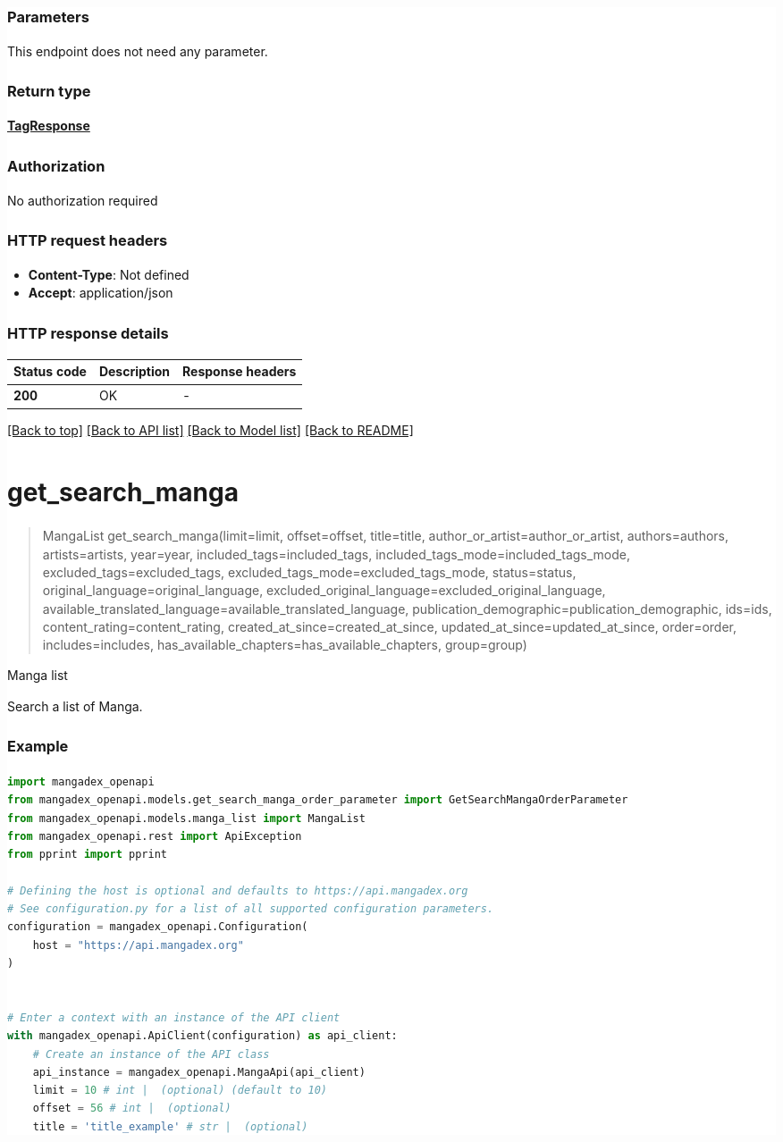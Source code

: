 

### Parameters

This endpoint does not need any parameter.

### Return type

[**TagResponse**](TagResponse.md)

### Authorization

No authorization required

### HTTP request headers

 - **Content-Type**: Not defined
 - **Accept**: application/json

### HTTP response details

| Status code | Description | Response headers |
|-------------|-------------|------------------|
**200** | OK |  -  |

[[Back to top]](#) [[Back to API list]](../README.md#documentation-for-api-endpoints) [[Back to Model list]](../README.md#documentation-for-models) [[Back to README]](../README.md)

# **get_search_manga**
> MangaList get_search_manga(limit=limit, offset=offset, title=title, author_or_artist=author_or_artist, authors=authors, artists=artists, year=year, included_tags=included_tags, included_tags_mode=included_tags_mode, excluded_tags=excluded_tags, excluded_tags_mode=excluded_tags_mode, status=status, original_language=original_language, excluded_original_language=excluded_original_language, available_translated_language=available_translated_language, publication_demographic=publication_demographic, ids=ids, content_rating=content_rating, created_at_since=created_at_since, updated_at_since=updated_at_since, order=order, includes=includes, has_available_chapters=has_available_chapters, group=group)

Manga list

Search a list of Manga.

### Example


```python
import mangadex_openapi
from mangadex_openapi.models.get_search_manga_order_parameter import GetSearchMangaOrderParameter
from mangadex_openapi.models.manga_list import MangaList
from mangadex_openapi.rest import ApiException
from pprint import pprint

# Defining the host is optional and defaults to https://api.mangadex.org
# See configuration.py for a list of all supported configuration parameters.
configuration = mangadex_openapi.Configuration(
    host = "https://api.mangadex.org"
)


# Enter a context with an instance of the API client
with mangadex_openapi.ApiClient(configuration) as api_client:
    # Create an instance of the API class
    api_instance = mangadex_openapi.MangaApi(api_client)
    limit = 10 # int |  (optional) (default to 10)
    offset = 56 # int |  (optional)
    title = 'title_example' # str |  (optional)
```